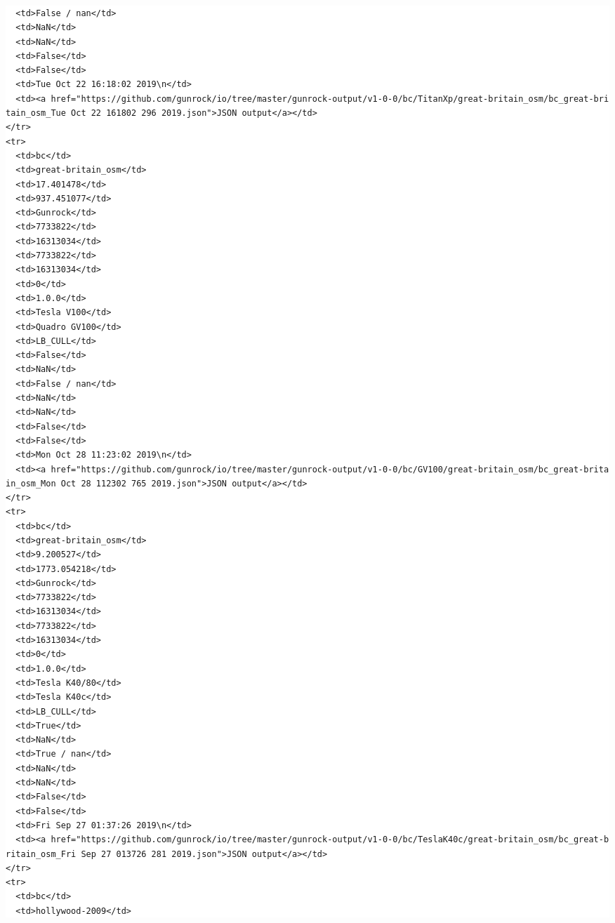       <td>False / nan</td>
      <td>NaN</td>
      <td>NaN</td>
      <td>False</td>
      <td>False</td>
      <td>Tue Oct 22 16:18:02 2019\n</td>
      <td><a href="https://github.com/gunrock/io/tree/master/gunrock-output/v1-0-0/bc/TitanXp/great-britain_osm/bc_great-britain_osm_Tue Oct 22 161802 296 2019.json">JSON output</a></td>
    </tr>
    <tr>
      <td>bc</td>
      <td>great-britain_osm</td>
      <td>17.401478</td>
      <td>937.451077</td>
      <td>Gunrock</td>
      <td>7733822</td>
      <td>16313034</td>
      <td>7733822</td>
      <td>16313034</td>
      <td>0</td>
      <td>1.0.0</td>
      <td>Tesla V100</td>
      <td>Quadro GV100</td>
      <td>LB_CULL</td>
      <td>False</td>
      <td>NaN</td>
      <td>False / nan</td>
      <td>NaN</td>
      <td>NaN</td>
      <td>False</td>
      <td>False</td>
      <td>Mon Oct 28 11:23:02 2019\n</td>
      <td><a href="https://github.com/gunrock/io/tree/master/gunrock-output/v1-0-0/bc/GV100/great-britain_osm/bc_great-britain_osm_Mon Oct 28 112302 765 2019.json">JSON output</a></td>
    </tr>
    <tr>
      <td>bc</td>
      <td>great-britain_osm</td>
      <td>9.200527</td>
      <td>1773.054218</td>
      <td>Gunrock</td>
      <td>7733822</td>
      <td>16313034</td>
      <td>7733822</td>
      <td>16313034</td>
      <td>0</td>
      <td>1.0.0</td>
      <td>Tesla K40/80</td>
      <td>Tesla K40c</td>
      <td>LB_CULL</td>
      <td>True</td>
      <td>NaN</td>
      <td>True / nan</td>
      <td>NaN</td>
      <td>NaN</td>
      <td>False</td>
      <td>False</td>
      <td>Fri Sep 27 01:37:26 2019\n</td>
      <td><a href="https://github.com/gunrock/io/tree/master/gunrock-output/v1-0-0/bc/TeslaK40c/great-britain_osm/bc_great-britain_osm_Fri Sep 27 013726 281 2019.json">JSON output</a></td>
    </tr>
    <tr>
      <td>bc</td>
      <td>hollywood-2009</td>